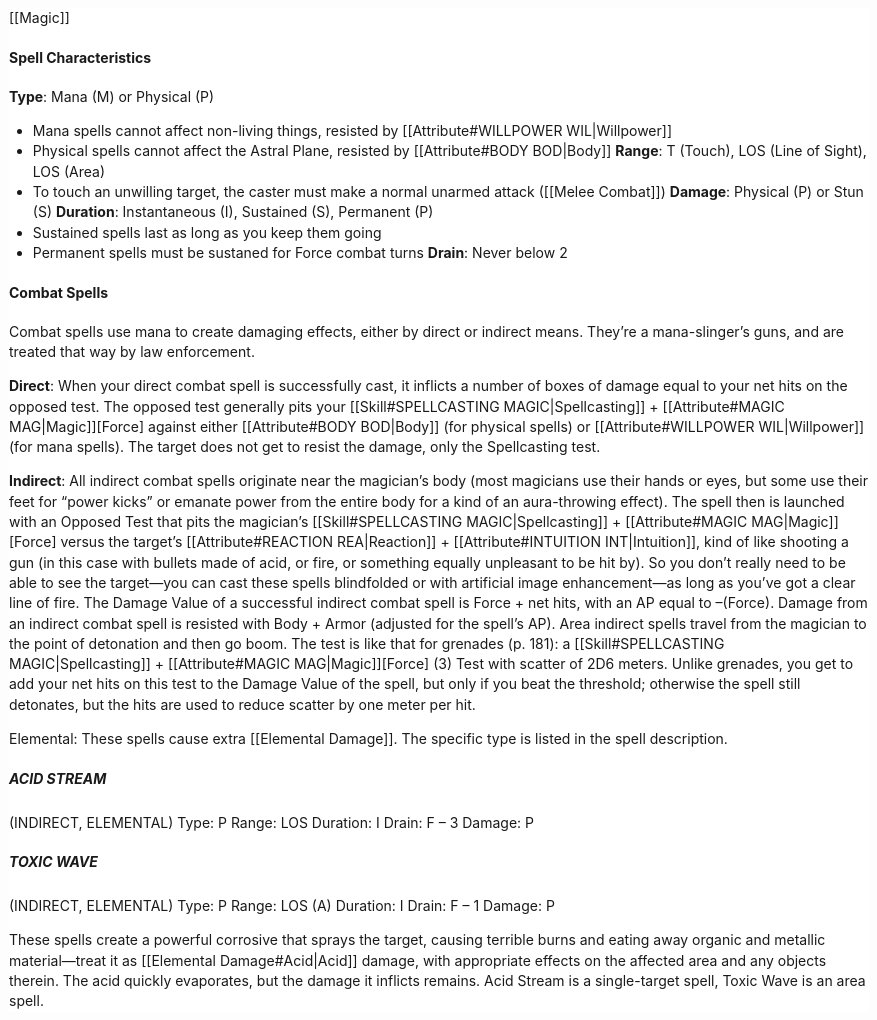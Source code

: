 [[Magic]]
```toc
```
#### Spell Characteristics
**Type**: Mana (M) or Physical (P)
- Mana spells cannot affect non-living things, resisted by [[Attribute#WILLPOWER WIL|Willpower]]
- Physical spells cannot affect the Astral Plane, resisted by [[Attribute#BODY BOD|Body]]
**Range**: T (Touch), LOS (Line of Sight), LOS (Area) 
- To touch an unwilling target, the caster must make a normal unarmed attack ([[Melee Combat]])
**Damage**: Physical (P) or Stun (S)
**Duration**: Instantaneous (I), Sustained (S), Permanent (P)
- Sustained spells last as long as you keep them going
- Permanent spells must be sustaned for Force combat turns
**Drain**: Never below 2

#### Combat Spells
Combat spells use mana to create damaging effects, either by direct or indirect means. They’re a mana-slinger’s guns, and are treated that way by law enforcement.

**Direct**: When your direct combat spell is successfully cast, it inflicts a number of boxes of damage equal to your net hits on the opposed test. The opposed test generally pits your [[Skill#SPELLCASTING MAGIC|Spellcasting]] + [[Attribute#MAGIC MAG|Magic]][Force] against either [[Attribute#BODY BOD|Body]] (for physical spells) or [[Attribute#WILLPOWER WIL|Willpower]] (for mana spells). The target does not get to resist the damage, only the Spellcasting test.

**Indirect**: All indirect combat spells originate near the magician’s body (most magicians use their hands or eyes, but some use their feet for “power kicks” or emanate power from the entire body for a kind of an aura-throwing effect). The spell then is launched with an Opposed Test that pits the magician’s [[Skill#SPELLCASTING MAGIC|Spellcasting]] + [[Attribute#MAGIC MAG|Magic]][Force] versus the target’s [[Attribute#REACTION REA|Reaction]] + [[Attribute#INTUITION INT|Intuition]], kind of like shooting a gun (in this case with bullets made of acid, or fire, or something equally unpleasant to be hit by). So you don’t really need to be able to see the target—you can cast these spells blindfolded or with artificial image enhancement—as long as you’ve got a clear line of fire. The Damage Value of a successful indirect combat spell is Force + net hits, with an AP equal to –(Force). Damage from an indirect combat spell is resisted with Body + Armor (adjusted for the spell’s AP). Area indirect spells travel from the magician to the point of detonation and then go boom. The test is like that for grenades (p. 181): a [[Skill#SPELLCASTING MAGIC|Spellcasting]] + [[Attribute#MAGIC MAG|Magic]][Force] (3) Test with scatter of 2D6 meters. Unlike grenades, you get to add your net hits on this test to the Damage Value of the spell, but only if you beat the threshold; otherwise the spell still detonates, but the hits are used to reduce scatter by one meter per hit.

Elemental: These spells cause extra [[Elemental Damage]]. The specific type is listed in the spell description.

##### ACID STREAM 
(INDIRECT, ELEMENTAL)
Type: P Range: LOS Duration: I Drain: F – 3 Damage: P
##### TOXIC WAVE 
(INDIRECT, ELEMENTAL)
Type: P Range: LOS (A) Duration: I Drain: F – 1 Damage: P

These spells create a powerful corrosive that sprays the target, causing terrible burns and eating away organic and metallic material—treat it as [[Elemental Damage#Acid|Acid]] damage, with appropriate effects on the affected area and any objects therein. The acid quickly evaporates, but the damage it inflicts remains. Acid Stream is a single-target spell, Toxic Wave is an area spell.
